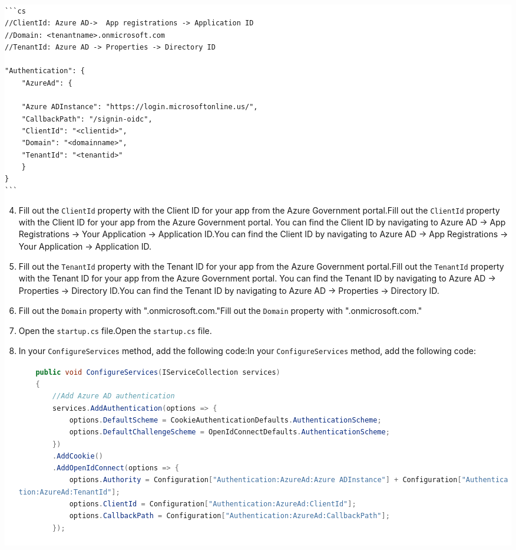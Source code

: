     ```cs
    //ClientId: Azure AD->  App registrations -> Application ID
    //Domain: <tenantname>.onmicrosoft.com
    //TenantId: Azure AD -> Properties -> Directory ID

    "Authentication": {
        "AzureAd": {

        "Azure ADInstance": "https://login.microsoftonline.us/",
        "CallbackPath": "/signin-oidc",
        "ClientId": "<clientid>",
        "Domain": "<domainname>",
        "TenantId": "<tenantid>"
        }
    }
    ```
4. <span data-ttu-id="d6f10-136">Fill out the `ClientId` property with the Client ID for your app from the Azure Government portal.</span><span class="sxs-lookup"><span data-stu-id="d6f10-136">Fill out the `ClientId` property with the Client ID for your app from the Azure Government portal.</span></span> <span data-ttu-id="d6f10-137">You can find the Client ID by navigating to Azure AD -> App Registrations -> Your Application -> Application ID.</span><span class="sxs-lookup"><span data-stu-id="d6f10-137">You can find the Client ID by navigating to Azure AD -> App Registrations -> Your Application -> Application ID.</span></span> 
5. <span data-ttu-id="d6f10-138">Fill out the `TenantId` property with the Tenant ID for your app from the Azure Government portal.</span><span class="sxs-lookup"><span data-stu-id="d6f10-138">Fill out the `TenantId` property with the Tenant ID for your app from the Azure Government portal.</span></span> <span data-ttu-id="d6f10-139">You can find the Tenant ID by navigating to Azure AD -> Properties -> Directory ID.</span><span class="sxs-lookup"><span data-stu-id="d6f10-139">You can find the Tenant ID by navigating to Azure AD -> Properties -> Directory ID.</span></span> 
6. <span data-ttu-id="d6f10-140">Fill out the `Domain` property with "<tenantname>.onmicrosoft.com."</span><span class="sxs-lookup"><span data-stu-id="d6f10-140">Fill out the `Domain` property with "<tenantname>.onmicrosoft.com."</span></span>
7. <span data-ttu-id="d6f10-141">Open the `startup.cs` file.</span><span class="sxs-lookup"><span data-stu-id="d6f10-141">Open the `startup.cs` file.</span></span>
8. <span data-ttu-id="d6f10-142">In your `ConfigureServices` method, add the following code:</span><span class="sxs-lookup"><span data-stu-id="d6f10-142">In your `ConfigureServices` method, add the following code:</span></span>

    ```cs
        public void ConfigureServices(IServiceCollection services)
        {      
            //Add Azure AD authentication
            services.AddAuthentication(options => {
                options.DefaultScheme = CookieAuthenticationDefaults.AuthenticationScheme;
                options.DefaultChallengeScheme = OpenIdConnectDefaults.AuthenticationScheme;
            })
            .AddCookie()
            .AddOpenIdConnect(options => {
                options.Authority = Configuration["Authentication:AzureAd:Azure ADInstance"] + Configuration["Authentication:AzureAd:TenantId"];
                options.ClientId = Configuration["Authentication:AzureAd:ClientId"];
                options.CallbackPath = Configuration["Authentication:AzureAd:CallbackPath"];
            });
        